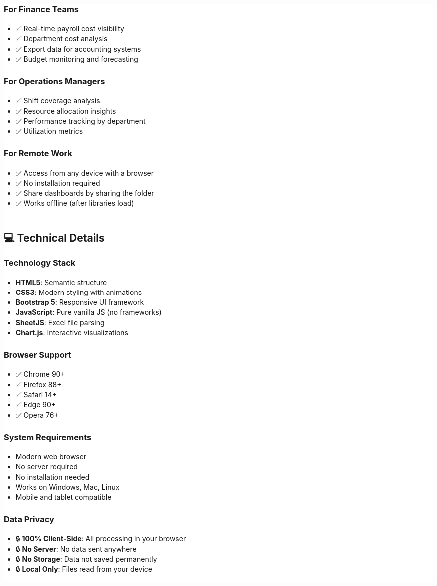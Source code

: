 ### For Finance Teams
- ✅ Real-time payroll cost visibility
- ✅ Department cost analysis
- ✅ Export data for accounting systems
- ✅ Budget monitoring and forecasting

### For Operations Managers
- ✅ Shift coverage analysis
- ✅ Resource allocation insights
- ✅ Performance tracking by department
- ✅ Utilization metrics

### For Remote Work
- ✅ Access from any device with a browser
- ✅ No installation required
- ✅ Share dashboards by sharing the folder
- ✅ Works offline (after libraries load)

---

## 💻 Technical Details

### Technology Stack
- **HTML5**: Semantic structure
- **CSS3**: Modern styling with animations
- **Bootstrap 5**: Responsive UI framework
- **JavaScript**: Pure vanilla JS (no frameworks)
- **SheetJS**: Excel file parsing
- **Chart.js**: Interactive visualizations

### Browser Support
- ✅ Chrome 90+
- ✅ Firefox 88+
- ✅ Safari 14+
- ✅ Edge 90+
- ✅ Opera 76+

### System Requirements
- Modern web browser
- No server required
- No installation needed
- Works on Windows, Mac, Linux
- Mobile and tablet compatible

### Data Privacy
- 🔒 **100% Client-Side**: All processing in your browser
- 🔒 **No Server**: No data sent anywhere
- 🔒 **No Storage**: Data not saved permanently
- 🔒 **Local Only**: Files read from your device

---